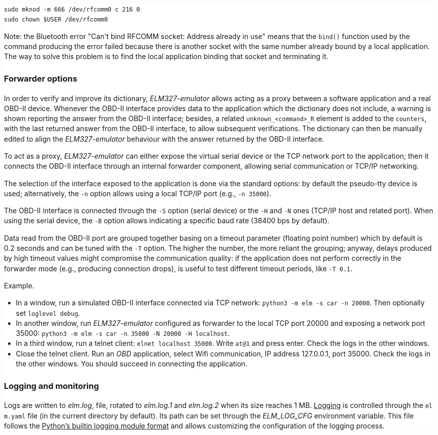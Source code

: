 ```
sudo mknod -m 666 /dev/rfcomm0 c 216 0
sudo chown $USER /dev/rfcomm0
```

Note: the Bluetooth error "Can't bind RFCOMM socket: Address already in use" means that the `bind()` function used by the command producing the error failed because there is another socket with the same number already bound by a local application. The way to solve this problem is to find the local application binding that socket and terminating it.

### Forwarder options

In order to verify and improve its dictionary, _ELM327-emulator_ allows acting as a proxy between a software application and a real OBD-II device. Whenever the OBD-II interface provides data to the application which the dictionary does not include, a warning is shown reporting the answer from the OBD-II interface; besides, a related `unknown_<command>_R` element is added to the `counters`, with the last returned answer from the OBD-II interface, to allow subsequent verifications. The dictionary can then be manually edited to align the _ELM327-emulator_ behaviour with the answer returned by the OBD-II interface.

To act as a proxy, _ELM327-emulator_ can either expose the virtual serial device or the TCP network port to the application; then it connects the OBD-II interface through an internal forwarder component, allowing serial communication or TCP/IP networking.

The selection of the interface exposed to the application is done via the standard options: by default the pseudo-tty device is used; alternatively, the `-n` option allows using a local TCP/IP port (e.g., `-n 35000`).

The OBD-II interface is connected through the `-S` option (serial device) or the `-H` and `-N` ones (TCP/IP host and related port). When using the serial device, the `-B` option allows indicating a specific baud rate (38400 bps by default).

Data read from the OBD-II port are grouped together basing on a timeout parameter (floating point number) which by default is 0.2 seconds and can be tuned with the `-T` option. The higher the number, the more reliant the grouping; anyway, delays produced by high timeout values might compromise the communication quality: if the application does not perform correctly in the forwarder mode (e.g., producing connection drops), is useful to test different timeout periods, like `-T 0.1`.

Example.

* In a window, run a simulated OBD-II interface connected via TCP network: `python3 -m elm -s car -n 20000`. Then optionally set `loglevel debug`.
* In another window, run _ELM327-emulator_ configured as forwarder to the local TCP port 20000 and exposing a network port 35000: `python3 -m elm -s car -n 35000 -N 20000 -H localhost`.
* In a third window, run a telnet client: `elnet localhost 35000`. Write `at@1` and press enter. Check the logs in the other windows.
* Close the telnet client. Run an _OBD_ application, select Wifi communication, IP address 127.0.0.1, port 35000. Check the logs in the other windows. You should succeed in connecting the application.

### Logging and monitoring

Logs are written to _elm.log_, file, rotated to _elm.log.1_ and _elm.log.2_ when its size reaches 1 MB. [Logging](https://docs.python.org/3/howto/logging.html) is controlled through the `elm.yaml` file (in the current directory by default). Its path can be set through the _ELM\_LOG\_CFG_ environment variable. This file follows the [Python’s builtin logging module format](https://docs.djangoproject.com/en/2.2/topics/logging/#a-quick-logging-primer) and allows customizing the configuration of the logging process.
